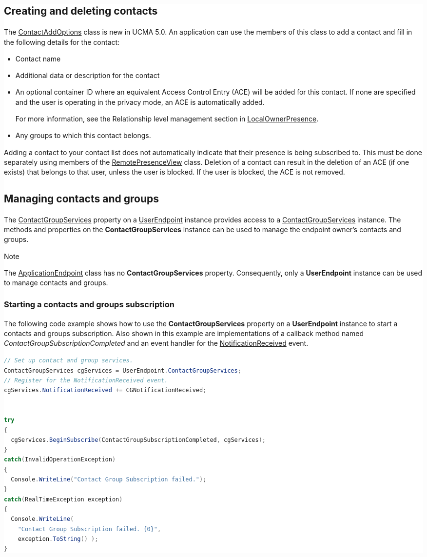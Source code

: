 ## Creating and deleting contacts

The [ContactAddOptions](https://msdn.microsoft.com/library/hh382330\(v=office.16\)) class is new in UCMA 5.0. An application can use the members of this class to add a contact and fill in the following details for the contact:

- Contact name

- Additional data or description for the contact

- An optional container ID where an equivalent Access Control Entry (ACE) will be added for this contact. If none are specified and the user is operating in the privacy mode, an ACE is automatically added.
    
  For more information, see the Relationship level management section in [LocalOwnerPresence](localownerpresence.md).

- Any groups to which this contact belongs.

Adding a contact to your contact list does not automatically indicate that their presence is being subscribed to. This must be done separately using members of the [RemotePresenceView](https://msdn.microsoft.com/library/hh381152\(v=office.16\)) class. Deletion of a contact can result in the deletion of an ACE (if one exists) that belongs to that user, unless the user is blocked. If the user is blocked, the ACE is not removed.

## Managing contacts and groups

The [ContactGroupServices](https://msdn.microsoft.com/library/hh383122\(v=office.16\)) property on a [UserEndpoint](/dotnet/api/microsoft.rtc.collaboration.userendpoint) instance provides access to a [ContactGroupServices](https://msdn.microsoft.com/library/hh381099\(v=office.16\)) instance. The methods and properties on the **ContactGroupServices** instance can be used to manage the endpoint owner’s contacts and groups.

> [!NOTE]
> The [ApplicationEndpoint](https://msdn.microsoft.com/library/hh384825(v=office.16)) class has no **ContactGroupServices** property. Consequently, only a **UserEndpoint** instance can be used to manage contacts and groups.

### Starting a contacts and groups subscription

The following code example shows how to use the **ContactGroupServices** property on a **UserEndpoint** instance to start a contacts and groups subscription. Also shown in this example are implementations of a callback method named *ContactGroupSubscriptionCompleted* and an event handler for the [NotificationReceived](https://msdn.microsoft.com/library/hh349964\(v=office.16\)) event.

```csharp
// Set up contact and group services.
ContactGroupServices cgServices = UserEndpoint.ContactGroupServices;
// Register for the NotificationReceived event.
cgServices.NotificationReceived += CGNotificationReceived;


try
{
  cgServices.BeginSubscribe(ContactGroupSubscriptionCompleted, cgServices);
}
catch(InvalidOperationException)
{
  Console.WriteLine("Contact Group Subscription failed.");
}
catch(RealTimeException exception)
{
  Console.WriteLine(
    "Contact Group Subscription failed. {0}",
    exception.ToString() );
}

```